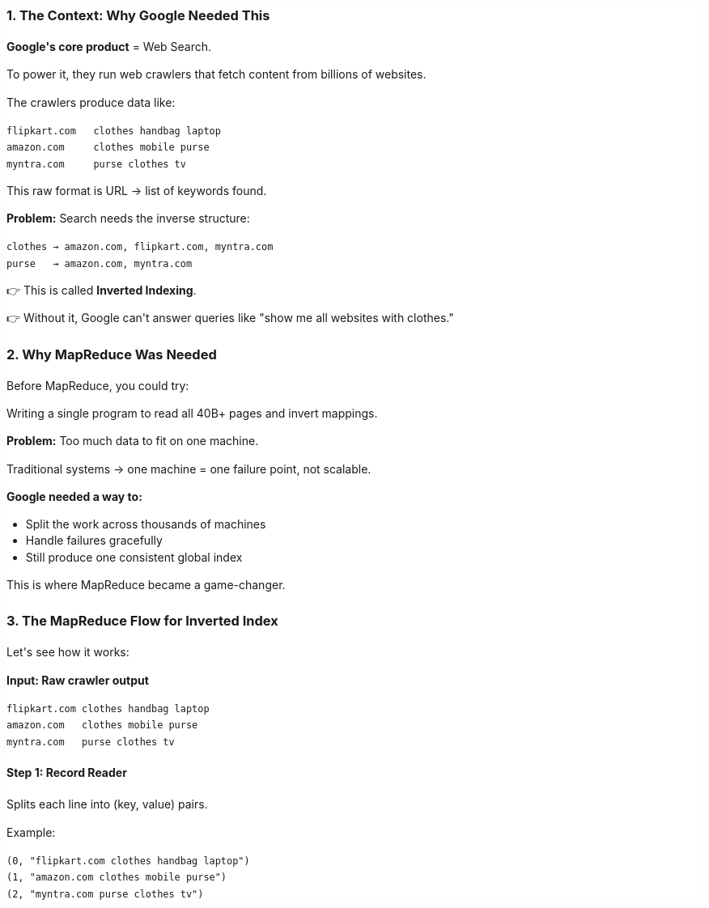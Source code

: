 ### 1. The Context: Why Google Needed This

**Google's core product** = Web Search.

To power it, they run web crawlers that fetch content from billions of websites.

The crawlers produce data like:
```
flipkart.com   clothes handbag laptop
amazon.com     clothes mobile purse
myntra.com     purse clothes tv
```

This raw format is URL → list of keywords found.

**Problem:** Search needs the inverse structure:
```
clothes → amazon.com, flipkart.com, myntra.com
purse   → amazon.com, myntra.com
```

👉 This is called **Inverted Indexing**.

👉 Without it, Google can't answer queries like "show me all websites with clothes."

### 2. Why MapReduce Was Needed

Before MapReduce, you could try:

Writing a single program to read all 40B+ pages and invert mappings.

**Problem:** Too much data to fit on one machine.

Traditional systems → one machine = one failure point, not scalable.

**Google needed a way to:**
- Split the work across thousands of machines
- Handle failures gracefully
- Still produce one consistent global index

This is where MapReduce became a game-changer.

### 3. The MapReduce Flow for Inverted Index

Let's see how it works:

**Input: Raw crawler output**
```
flipkart.com clothes handbag laptop
amazon.com   clothes mobile purse
myntra.com   purse clothes tv
```

#### Step 1: Record Reader
Splits each line into (key, value) pairs.

Example:
```
(0, "flipkart.com clothes handbag laptop")
(1, "amazon.com clothes mobile purse")
(2, "myntra.com purse clothes tv")
```
